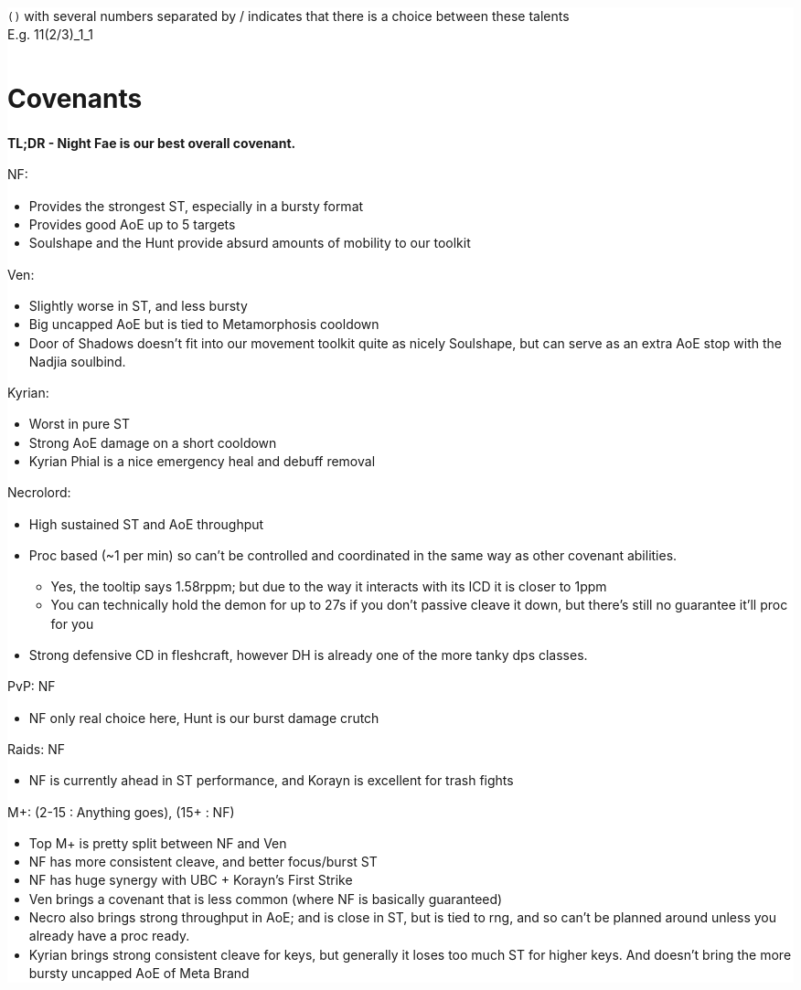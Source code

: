 `()` with several numbers separated by / indicates that there is a choice between these talents\
E.g. 11(2/3)\_1_1



# Covenants

**TL;DR - Night Fae is our best overall covenant.**

NF:

- Provides the strongest ST, especially in a bursty format
- Provides good AoE up to 5 targets
- Soulshape and the Hunt provide absurd amounts of mobility to our toolkit

Ven:

- Slightly worse in ST, and less bursty
- Big uncapped AoE but is tied to Metamorphosis cooldown
- Door of Shadows doesn’t fit into our movement toolkit quite as nicely Soulshape, but can serve as an extra AoE stop with the Nadjia soulbind.

Kyrian:

- Worst in pure ST
- Strong AoE damage on a short cooldown
- Kyrian Phial is a nice emergency heal and debuff removal

Necrolord:

- High sustained ST and AoE throughput
- Proc based (~1 per min) so can’t be controlled and coordinated in the same way as other covenant abilities.

  - Yes, the tooltip says 1.58rppm; but due to the way it interacts with its ICD it is closer to 1ppm
  - You can technically hold the demon for up to 27s if you don’t passive cleave it down, but there’s still no guarantee it’ll proc for you

- Strong defensive CD in fleshcraft, however DH is already one of the more tanky dps classes.

PvP: NF

- NF only real choice here, Hunt is our burst damage crutch

Raids: NF

- NF is currently ahead in ST performance, and Korayn is excellent for trash fights

M+: (2-15 : Anything goes), (15+ : NF)

- Top M+ is pretty split between NF and Ven
- NF has more consistent cleave, and better focus/burst ST
- NF has huge synergy with UBC + Korayn’s First Strike
- Ven brings a covenant that is less common (where NF is basically guaranteed)
- Necro also brings strong throughput in AoE; and is close in ST, but is tied to rng, and so can’t be planned around unless you already have a proc ready.
- Kyrian brings strong consistent cleave for keys, but generally it loses too much ST for higher keys. And doesn’t bring the more bursty uncapped AoE of Meta Brand

